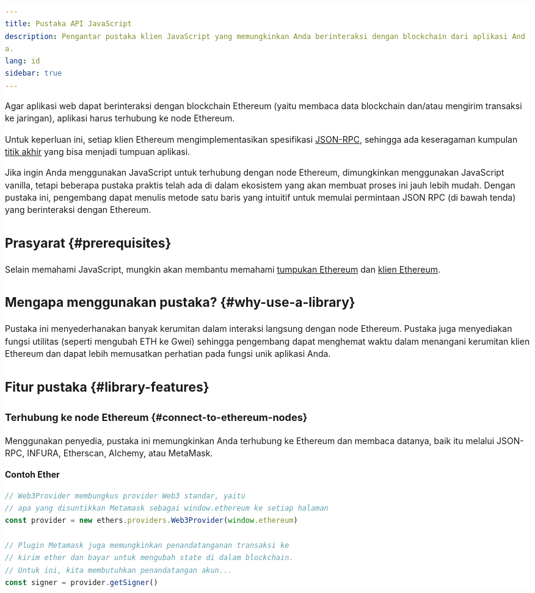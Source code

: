```yaml
---
title: Pustaka API JavaScript
description: Pengantar pustaka klien JavaScript yang memungkinkan Anda berinteraksi dengan blockchain dari aplikasi Anda.
lang: id
sidebar: true
---
```


Agar aplikasi web dapat berinteraksi dengan blockchain Ethereum (yaitu membaca data blockchain dan/atau mengirim transaksi ke jaringan), aplikasi harus terhubung ke node Ethereum.

Untuk keperluan ini, setiap klien Ethereum mengimplementasikan spesifikasi [JSON-RPC](/developers/docs/apis/json-rpc/), sehingga ada keseragaman kumpulan [titik akhir](/developers/docs/apis/json-rpc/endpoints/) yang bisa menjadi tumpuan aplikasi.

Jika ingin Anda menggunakan JavaScript untuk terhubung dengan node Ethereum, dimungkinkan menggunakan JavaScript vanilla, tetapi beberapa pustaka praktis telah ada di dalam ekosistem yang akan membuat proses ini jauh lebih mudah. Dengan pustaka ini, pengembang dapat menulis metode satu baris yang intuitif untuk memulai permintaan JSON RPC (di bawah tenda) yang berinteraksi dengan Ethereum.

## Prasyarat {#prerequisites}

Selain memahami JavaScript, mungkin akan membantu memahami [tumpukan Ethereum](/developers/docs/ethereum-stack/) dan [klien Ethereum](/developers/docs/nodes-and-clients/).

## Mengapa menggunakan pustaka? {#why-use-a-library}

Pustaka ini menyederhanakan banyak kerumitan dalam interaksi langsung dengan node Ethereum. Pustaka juga menyediakan fungsi utilitas (seperti mengubah ETH ke Gwei) sehingga pengembang dapat menghemat waktu dalam menangani kerumitan klien Ethereum dan dapat lebih memusatkan perhatian pada fungsi unik aplikasi Anda.

## Fitur pustaka {#library-features}

### Terhubung ke node Ethereum {#connect-to-ethereum-nodes}

Menggunakan penyedia, pustaka ini memungkinkan Anda terhubung ke Ethereum dan membaca datanya, baik itu melalui JSON-RPC, INFURA, Etherscan, Alchemy, atau MetaMask.

**Contoh Ether**

```js
// Web3Provider membungkus provider Web3 standar, yaitu
// apa yang disuntikkan Metamask sebagai window.ethereum ke setiap halaman
const provider = new ethers.providers.Web3Provider(window.ethereum)

// Plugin Metamask juga memungkinkan penandatanganan transaksi ke
// kirim ether dan bayar untuk mengubah state di dalam blockchain.
// Untuk ini, kita membutuhkan penandatangan akun...
const signer = provider.getSigner()
```

